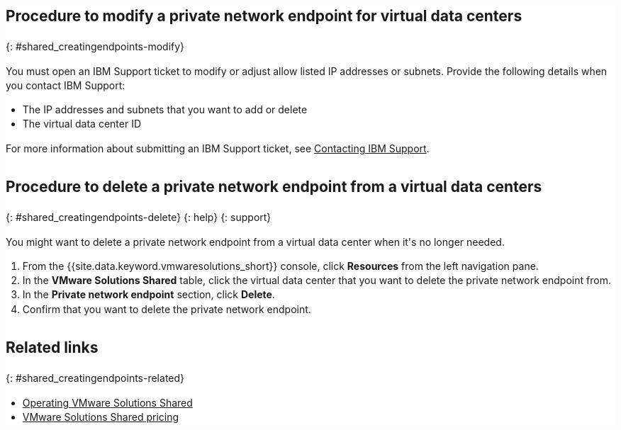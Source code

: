 ## Procedure to modify a private network endpoint for virtual data centers
{: #shared_creatingendpoints-modify}

You must open an IBM Support ticket to modify or adjust allow listed IP addresses or subnets. Provide the following details when you contact IBM Support:
* The IP addresses and subnets that you want to add or delete
* The virtual data center ID

For more information about submitting an IBM Support ticket, see [Contacting IBM Support](/docs/vmwaresolutions?topic=vmwaresolutions-trbl_support).

## Procedure to delete a private network endpoint from a virtual data centers
{: #shared_creatingendpoints-delete}
{: help}
{: support}

You might want to delete a private network endpoint from a virtual data center when it's no longer needed.

1. From the {{site.data.keyword.vmwaresolutions_short}} console, click **Resources** from the left navigation pane.
2. In the **VMware Solutions Shared** table, click the virtual data center that you want to delete the private network endpoint from.
3. In the **Private network endpoint** section, click **Delete**.
4. Confirm that you want to delete the private network endpoint.

## Related links
{: #shared_creatingendpoints-related}

* [Operating VMware Solutions Shared](/docs/vmwaresolutions?topic=vmwaresolutions-shared_vcd-ops-guide)
* [VMware Solutions Shared pricing](/docs/vmwaresolutions?topic=vmwaresolutions-shared_pricing)

